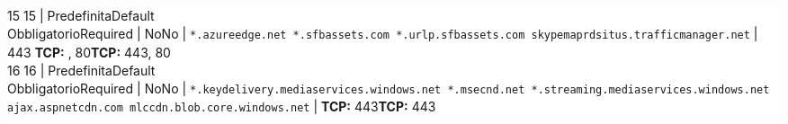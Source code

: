 <span data-ttu-id="452da-244">15 </span><span class="sxs-lookup"><span data-stu-id="452da-244">15</span></span> | <span data-ttu-id="452da-245">Predefinita</span><span class="sxs-lookup"><span data-stu-id="452da-245">Default</span></span><BR><span data-ttu-id="452da-246">Obbligatorio</span><span class="sxs-lookup"><span data-stu-id="452da-246">Required</span></span>                                                                                                                 | <span data-ttu-id="452da-247">No</span><span class="sxs-lookup"><span data-stu-id="452da-247">No</span></span>  | `*.azureedge.net *.sfbassets.com *.urlp.sfbassets.com skypemaprdsitus.trafficmanager.net`                                                                                                                                                                                                                                                                                                                                                                                                                                                                                                                                                                                                                                                                                                                                                                                                                                                                                                                                                                                                                                                                                                                                                                                                                                                                                                                                                                                                                                                                                                                                                                                                                                                                                                                                                                                                                                                                                                                                                                                                                                                                                            | <span data-ttu-id="452da-248">443 **TCP:** , 80</span><span class="sxs-lookup"><span data-stu-id="452da-248">**TCP:** 443, 80</span></span>                               
<span data-ttu-id="452da-249">16 </span><span class="sxs-lookup"><span data-stu-id="452da-249">16</span></span> | <span data-ttu-id="452da-250">Predefinita</span><span class="sxs-lookup"><span data-stu-id="452da-250">Default</span></span><BR><span data-ttu-id="452da-251">Obbligatorio</span><span class="sxs-lookup"><span data-stu-id="452da-251">Required</span></span>                                                                                                                 | <span data-ttu-id="452da-252">No</span><span class="sxs-lookup"><span data-stu-id="452da-252">No</span></span>  | `*.keydelivery.mediaservices.windows.net *.msecnd.net *.streaming.mediaservices.windows.net ajax.aspnetcdn.com mlccdn.blob.core.windows.net`                                                                                                                                                                                                                                                                                                                                                                                                                                                                                                                                                                                                                                                                                                                                                                                                                                                                                                                                                                                                                                                                                                                                                                                                                                                                                                                                                                                                                                                                                                                                                                                                                                                                                                                                                                                                                                                                                                                                                                                                                                         | <span data-ttu-id="452da-253">**TCP:** 443</span><span class="sxs-lookup"><span data-stu-id="452da-253">**TCP:** 443</span></span>                                   